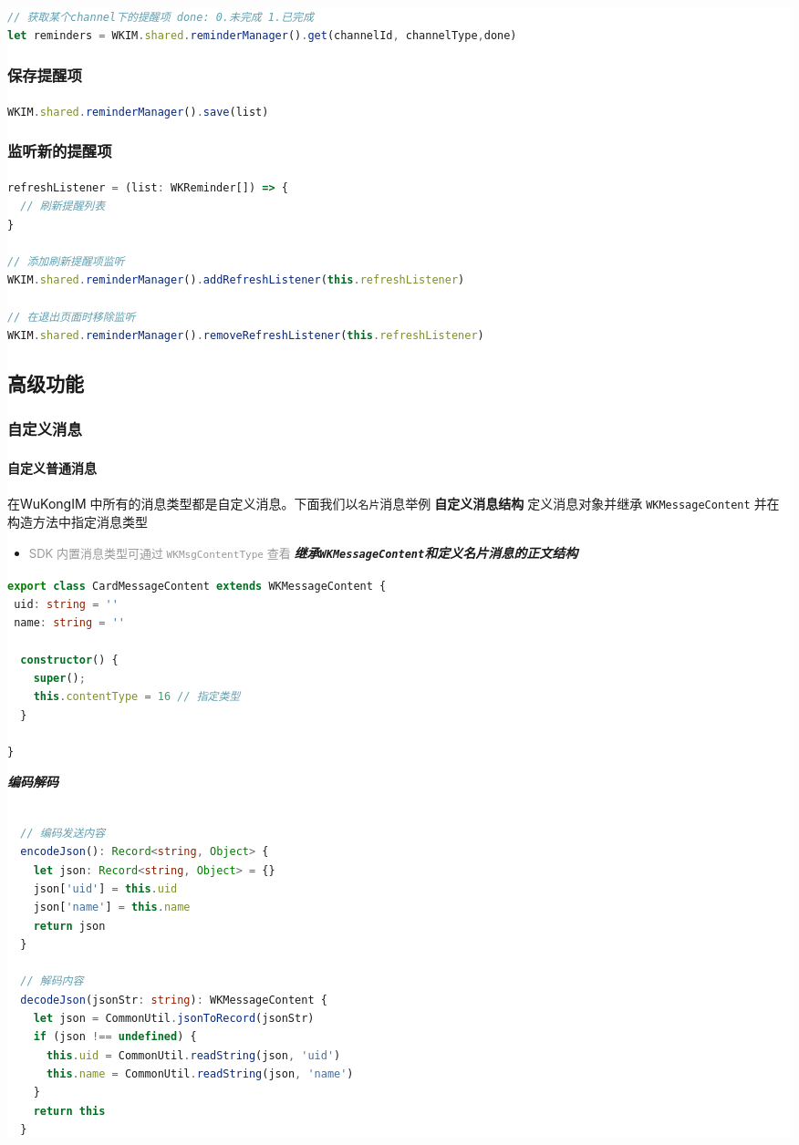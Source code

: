 ```typescript
// 获取某个channel下的提醒项 done: 0.未完成 1.已完成
let reminders = WKIM.shared.reminderManager().get(channelId, channelType,done)
```

### 保存提醒项
```typescript
WKIM.shared.reminderManager().save(list)
```
### 监听新的提醒项
```typescript
refreshListener = (list: WKReminder[]) => {
  // 刷新提醒列表
}

// 添加刷新提醒项监听
WKIM.shared.reminderManager().addRefreshListener(this.refreshListener)

// 在退出页面时移除监听
WKIM.shared.reminderManager().removeRefreshListener(this.refreshListener)
```
## 高级功能

### 自定义消息
#### 自定义普通消息
在WuKongIM 中所有的消息类型都是自定义消息。下面我们以`名片`消息举例
**自定义消息结构**
定义消息对象并继承 `WKMessageContent` 并在构造方法中指定消息类型

- <font color='#999' size=2>SDK 内置消息类型可通过 `WKMsgContentType` 查看</font>
***继承`WKMessageContent`和定义名片消息的正文结构***
```typescript
export class CardMessageContent extends WKMessageContent {
 uid: string = ''
 name: string = ''
 
  constructor() {
    super();
    this.contentType = 16 // 指定类型
  }

}
```
***编码解码***
```typescript

  // 编码发送内容
  encodeJson(): Record<string, Object> {
    let json: Record<string, Object> = {}
    json['uid'] = this.uid
    json['name'] = this.name
    return json
  }

  // 解码内容
  decodeJson(jsonStr: string): WKMessageContent {
    let json = CommonUtil.jsonToRecord(jsonStr)
    if (json !== undefined) {
      this.uid = CommonUtil.readString(json, 'uid')
      this.name = CommonUtil.readString(json, 'name')
    }
    return this
  }
```